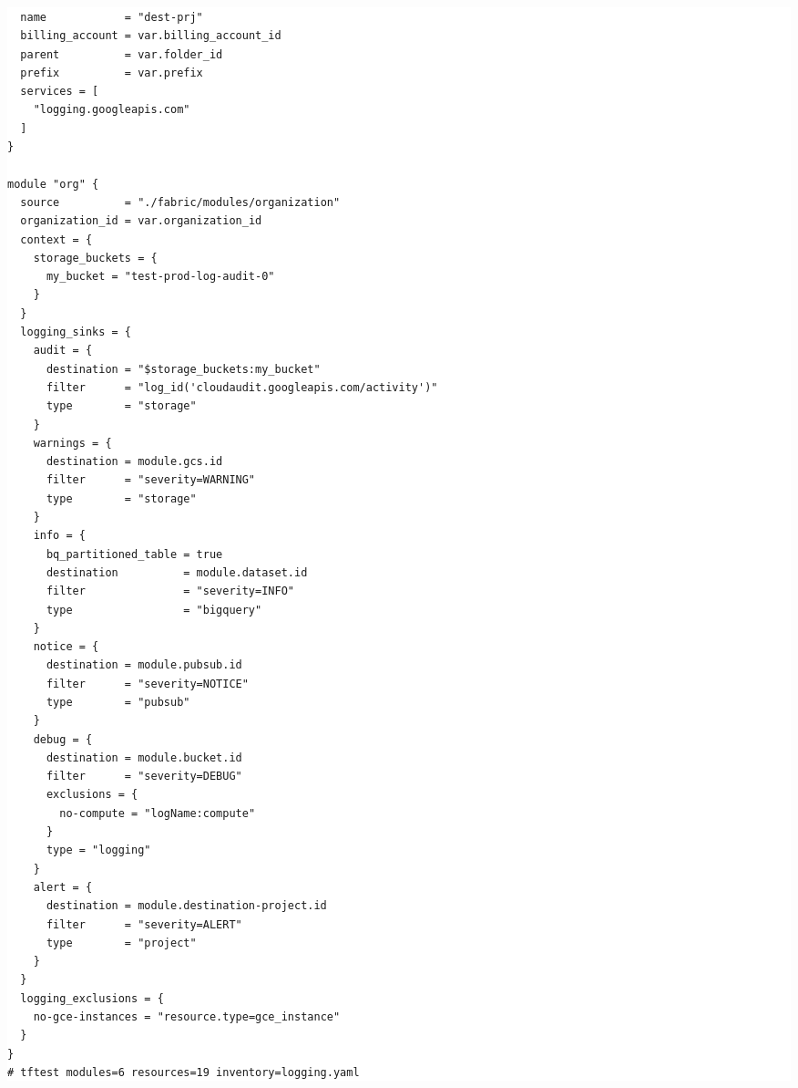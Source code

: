 ```hcl
  name            = "dest-prj"
  billing_account = var.billing_account_id
  parent          = var.folder_id
  prefix          = var.prefix
  services = [
    "logging.googleapis.com"
  ]
}

module "org" {
  source          = "./fabric/modules/organization"
  organization_id = var.organization_id
  context = {
    storage_buckets = {
      my_bucket = "test-prod-log-audit-0"
    }
  }
  logging_sinks = {
    audit = {
      destination = "$storage_buckets:my_bucket"
      filter      = "log_id('cloudaudit.googleapis.com/activity')"
      type        = "storage"
    }
    warnings = {
      destination = module.gcs.id
      filter      = "severity=WARNING"
      type        = "storage"
    }
    info = {
      bq_partitioned_table = true
      destination          = module.dataset.id
      filter               = "severity=INFO"
      type                 = "bigquery"
    }
    notice = {
      destination = module.pubsub.id
      filter      = "severity=NOTICE"
      type        = "pubsub"
    }
    debug = {
      destination = module.bucket.id
      filter      = "severity=DEBUG"
      exclusions = {
        no-compute = "logName:compute"
      }
      type = "logging"
    }
    alert = {
      destination = module.destination-project.id
      filter      = "severity=ALERT"
      type        = "project"
    }
  }
  logging_exclusions = {
    no-gce-instances = "resource.type=gce_instance"
  }
}
# tftest modules=6 resources=19 inventory=logging.yaml
```
